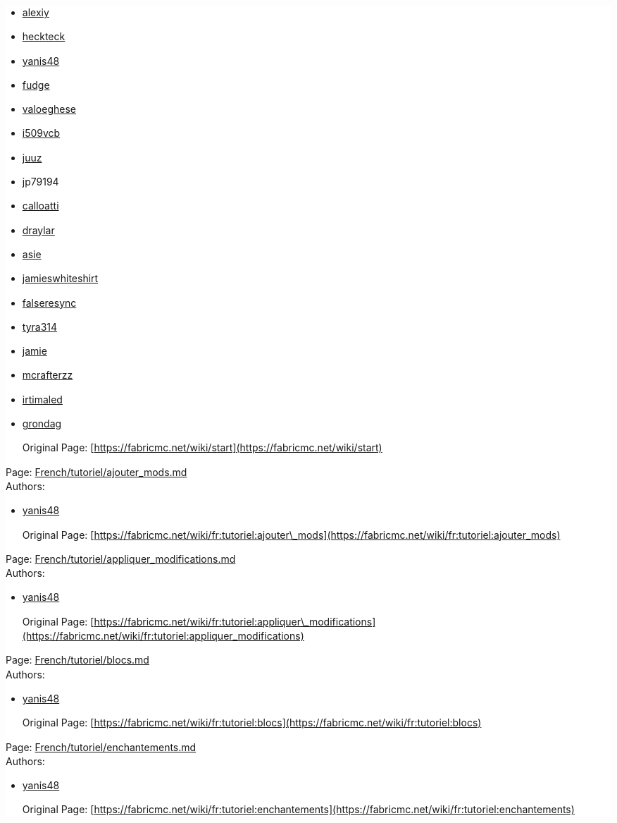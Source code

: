 * [alexiy](https://github.com/AlexiyOrlov)  
* [heckteck](https://github.com/Hypatech)  
* [yanis48](https://github.com/yanis48)  
* [fudge](https://github.com/natanfudge)  
* [valoeghese](https://github.com/valoeghese)  
* [i509vcb](https://github.com/i509vcb)  
* [juuz](https://github.com/juuxel)  
* jp79194  
* [calloatti](https://github.com/calloatti)  
* [draylar](https://github.com/draylar)  
* [asie](https://github.com/asiekierka)  
* [jamieswhiteshirt](https://github.com/jamieswhiteshirt/)  
* [falseresync](https://github.com/falseresync)  
* [tyra314](https://github.com/tyra314)  
* [jamie](https://github.com/jamierocks)  
* [mcrafterzz](https://github.com/mcrafterzz)  
* [irtimaled](https://github.com/irtimaled)  
* [grondag](https://github.com/grondag)  

  Original Page: [https://fabricmc.net/wiki/start](https://fabricmc.net/wiki/start)  

Page: [French/tutoriel/ajouter\_mods.md](https://github.com/natanfudge/fabric-docs/tree/37e1426150fb2c0bb495d8667aa4c6302d256c8e/docs/French/tutoriel/ajouter_mods.md)  
Authors:

* [yanis48](https://github.com/yanis48)  

  Original Page: [https://fabricmc.net/wiki/fr:tutoriel:ajouter\_mods](https://fabricmc.net/wiki/fr:tutoriel:ajouter_mods)  

Page: [French/tutoriel/appliquer\_modifications.md](https://github.com/natanfudge/fabric-docs/tree/37e1426150fb2c0bb495d8667aa4c6302d256c8e/docs/French/tutoriel/appliquer_modifications.md)  
Authors:

* [yanis48](https://github.com/yanis48)  

  Original Page: [https://fabricmc.net/wiki/fr:tutoriel:appliquer\_modifications](https://fabricmc.net/wiki/fr:tutoriel:appliquer_modifications)  

Page: [French/tutoriel/blocs.md](https://github.com/natanfudge/fabric-docs/tree/37e1426150fb2c0bb495d8667aa4c6302d256c8e/docs/French/tutoriel/blocs.md)  
Authors:

* [yanis48](https://github.com/yanis48)  

  Original Page: [https://fabricmc.net/wiki/fr:tutoriel:blocs](https://fabricmc.net/wiki/fr:tutoriel:blocs)  

Page: [French/tutoriel/enchantements.md](https://github.com/natanfudge/fabric-docs/tree/37e1426150fb2c0bb495d8667aa4c6302d256c8e/docs/French/tutoriel/enchantements.md)  
Authors:

* [yanis48](https://github.com/yanis48)  

  Original Page: [https://fabricmc.net/wiki/fr:tutoriel:enchantements](https://fabricmc.net/wiki/fr:tutoriel:enchantements)  

